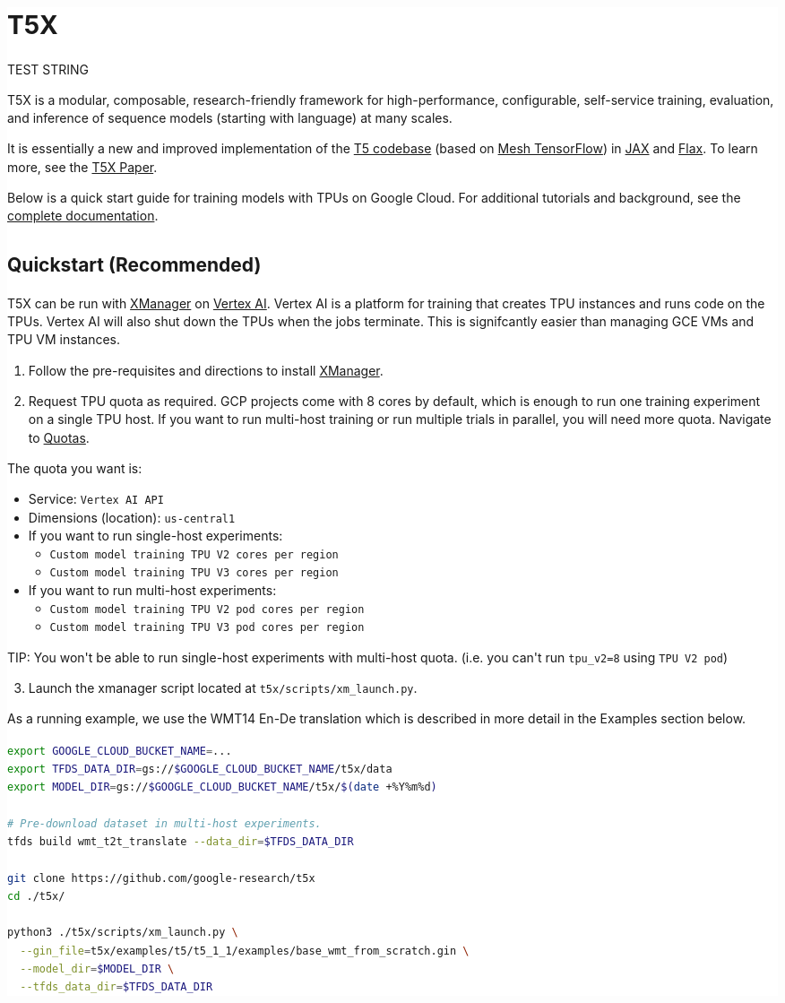 # T5X

TEST STRING

T5X is a modular, composable, research-friendly framework for high-performance,
configurable, self-service training, evaluation, and inference of sequence
models (starting with language) at many scales.

It is essentially a new and improved implementation of the
[T5 codebase](https://github.com/google-research/text-to-text-transfer-transformer)
(based on [Mesh TensorFlow](https://github.com/tensorflow/mesh)) in [JAX](https://github.com/google/jax) and [Flax](https://github.com/google/flax). To learn
more, see the [T5X Paper](https://arxiv.org/abs/2203.17189).

Below is a quick start guide for training models with TPUs on Google Cloud. For
additional tutorials and background, see the [complete documentation](docs/index.md).

## Quickstart (Recommended)

T5X can be run with [XManager](https://github.com/deepmind/xmanager) on
[Vertex AI](https://cloud.google.com/vertex-ai). Vertex AI is a platform for
training that creates TPU instances and runs code on the TPUs. Vertex AI will
also shut down the TPUs when the jobs terminate. This is signifcantly easier
than managing GCE VMs and TPU VM instances.

1. Follow the pre-requisites and directions to install [XManager](https://github.com/deepmind/xmanager).

2. Request TPU quota as required. GCP projects come with 8 cores by default,
which is enough to run one training experiment on a single TPU host. If you want
to run multi-host training or run multiple trials in parallel, you will need
more quota. Navigate to [Quotas](https://console.cloud.google.com/quotas).

  The quota you want is:

  * Service: `Vertex AI API`
  * Dimensions (location): `us-central1`
  * If you want to run single-host experiments:
    * `Custom model training TPU V2 cores per region`
    * `Custom model training TPU V3 cores per region`
  * If you want to run multi-host experiments:
    * `Custom model training TPU V2 pod cores per region`
    * `Custom model training TPU V3 pod cores per region`

  TIP: You won't be able to run single-host experiments with multi-host quota.
  (i.e. you can't run `tpu_v2=8` using `TPU V2 pod`)


3. Launch the xmanager script located at `t5x/scripts/xm_launch.py`.

As a running example, we use the WMT14 En-De translation which is described in
more detail in the Examples section below.

```sh
export GOOGLE_CLOUD_BUCKET_NAME=...
export TFDS_DATA_DIR=gs://$GOOGLE_CLOUD_BUCKET_NAME/t5x/data
export MODEL_DIR=gs://$GOOGLE_CLOUD_BUCKET_NAME/t5x/$(date +%Y%m%d)

# Pre-download dataset in multi-host experiments.
tfds build wmt_t2t_translate --data_dir=$TFDS_DATA_DIR

git clone https://github.com/google-research/t5x
cd ./t5x/

python3 ./t5x/scripts/xm_launch.py \
  --gin_file=t5x/examples/t5/t5_1_1/examples/base_wmt_from_scratch.gin \
  --model_dir=$MODEL_DIR \
  --tfds_data_dir=$TFDS_DATA_DIR
```